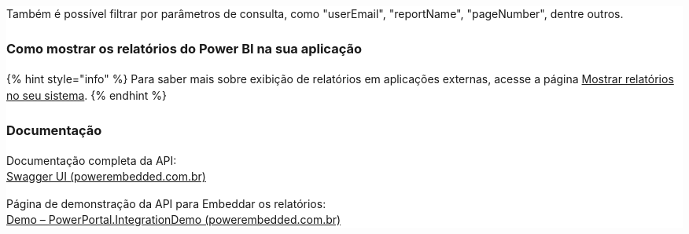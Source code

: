 Também é possível filtrar por parâmetros de consulta, como "userEmail", "reportName", "pageNumber", dentre outros.



### **Como mostrar os relatórios do Power BI na sua aplicação**

{% hint style="info" %}
Para saber mais sobre exibição de relatórios em aplicações externas, acesse a página [Mostrar relatórios no seu sistema](mostrar-relatorio-no-seu-sistema.md).
{% endhint %}



### **Documentação**

Documentação completa da API:\
[Swagger UI (powerembedded.com.br)](https://api.powerembedded.com.br/index.html)

Página de demonstração da API para Embeddar os relatórios:\
[Demo – PowerPortal.IntegrationDemo (powerembedded.com.br)](https://dev.demoapi.powerembedded.com.br/)
